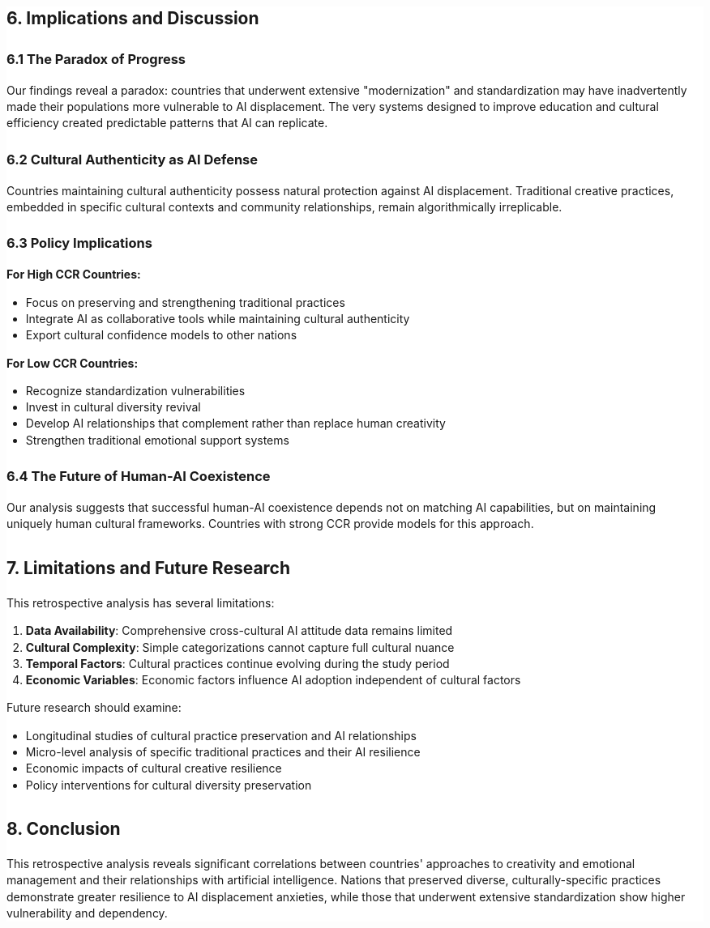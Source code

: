 ## 6. Implications and Discussion

### 6.1 The Paradox of Progress

Our findings reveal a paradox: countries that underwent extensive "modernization" and standardization may have inadvertently made their populations more vulnerable to AI displacement. The very systems designed to improve education and cultural efficiency created predictable patterns that AI can replicate.

### 6.2 Cultural Authenticity as AI Defense

Countries maintaining cultural authenticity possess natural protection against AI displacement. Traditional creative practices, embedded in specific cultural contexts and community relationships, remain algorithmically irreplicable.

### 6.3 Policy Implications

**For High CCR Countries:**
- Focus on preserving and strengthening traditional practices
- Integrate AI as collaborative tools while maintaining cultural authenticity
- Export cultural confidence models to other nations

**For Low CCR Countries:**
- Recognize standardization vulnerabilities
- Invest in cultural diversity revival
- Develop AI relationships that complement rather than replace human creativity
- Strengthen traditional emotional support systems

### 6.4 The Future of Human-AI Coexistence

Our analysis suggests that successful human-AI coexistence depends not on matching AI capabilities, but on maintaining uniquely human cultural frameworks. Countries with strong CCR provide models for this approach.

## 7. Limitations and Future Research

This retrospective analysis has several limitations:

1. **Data Availability**: Comprehensive cross-cultural AI attitude data remains limited
2. **Cultural Complexity**: Simple categorizations cannot capture full cultural nuance
3. **Temporal Factors**: Cultural practices continue evolving during the study period
4. **Economic Variables**: Economic factors influence AI adoption independent of cultural factors

Future research should examine:
- Longitudinal studies of cultural practice preservation and AI relationships
- Micro-level analysis of specific traditional practices and their AI resilience
- Economic impacts of cultural creative resilience
- Policy interventions for cultural diversity preservation

## 8. Conclusion

This retrospective analysis reveals significant correlations between countries' approaches to creativity and emotional management and their relationships with artificial intelligence. Nations that preserved diverse, culturally-specific practices demonstrate greater resilience to AI displacement anxieties, while those that underwent extensive standardization show higher vulnerability and dependency.
